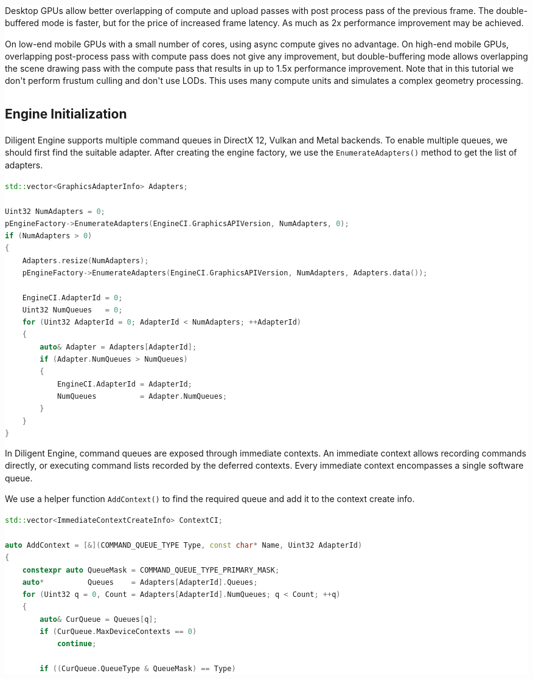 
Desktop GPUs allow better overlapping of compute and upload passes with post process pass of the previous frame.
The double-buffered mode is faster, but for the price of increased frame latency. As much as 2x performance improvement may be achieved.

On low-end mobile GPUs with a small number of cores, using async compute gives no advantage.
On high-end mobile GPUs, overlapping post-process pass with compute pass does not give any improvement, but double-buffering mode allows overlapping the
scene drawing pass with the compute pass that results in up to 1.5x performance improvement.
Note that in this tutorial we don't perform frustum culling and don't use LODs. This uses many compute units and simulates a complex geometry processing.


## Engine Initialization

Diligent Engine supports multiple command queues in DirectX 12, Vulkan and Metal backends.
To enable multiple queues, we should first find the suitable adapter.
After creating the engine factory, we use the `EnumerateAdapters()` method to get the list of adapters.

```cpp
std::vector<GraphicsAdapterInfo> Adapters;

Uint32 NumAdapters = 0;
pEngineFactory->EnumerateAdapters(EngineCI.GraphicsAPIVersion, NumAdapters, 0);
if (NumAdapters > 0)
{
    Adapters.resize(NumAdapters);
    pEngineFactory->EnumerateAdapters(EngineCI.GraphicsAPIVersion, NumAdapters, Adapters.data());

    EngineCI.AdapterId = 0;
    Uint32 NumQueues   = 0;
    for (Uint32 AdapterId = 0; AdapterId < NumAdapters; ++AdapterId)
    {
        auto& Adapter = Adapters[AdapterId];
        if (Adapter.NumQueues > NumQueues)
        {
            EngineCI.AdapterId = AdapterId;
            NumQueues          = Adapter.NumQueues;
        }
    }
}
```

In Diligent Engine, command queues are exposed through immediate contexts. An immediate context allows recording commands
directly, or executing command lists recorded by the deferred contexts. Every immediate context encompasses a single software queue.

We use a helper function `AddContext()` to find the required queue and add it to the context create info.

```cpp
std::vector<ImmediateContextCreateInfo> ContextCI;

auto AddContext = [&](COMMAND_QUEUE_TYPE Type, const char* Name, Uint32 AdapterId)
{
    constexpr auto QueueMask = COMMAND_QUEUE_TYPE_PRIMARY_MASK;
    auto*          Queues    = Adapters[AdapterId].Queues;
    for (Uint32 q = 0, Count = Adapters[AdapterId].NumQueues; q < Count; ++q)
    {
        auto& CurQueue = Queues[q];
        if (CurQueue.MaxDeviceContexts == 0)
            continue;

        if ((CurQueue.QueueType & QueueMask) == Type)
```